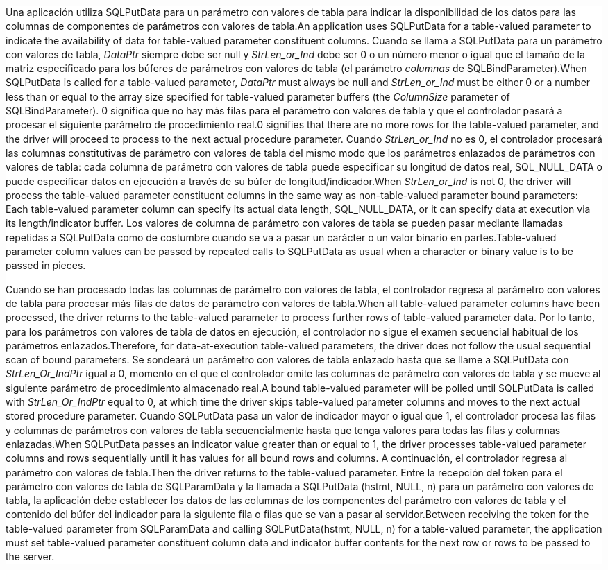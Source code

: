  <span data-ttu-id="f7fa9-142">Una aplicación utiliza SQLPutData para un parámetro con valores de tabla para indicar la disponibilidad de los datos para las columnas de componentes de parámetros con valores de tabla.</span><span class="sxs-lookup"><span data-stu-id="f7fa9-142">An application uses SQLPutData for a table-valued parameter to indicate the availability of data for table-valued parameter constituent columns.</span></span> <span data-ttu-id="f7fa9-143">Cuando se llama a SQLPutData para un parámetro con valores de tabla, *DataPtr* siempre debe ser null y *StrLen_or_Ind* debe ser 0 o un número menor o igual que el tamaño de la matriz especificado para los búferes de parámetros con valores de tabla (el parámetro *columnas* de SQLBindParameter).</span><span class="sxs-lookup"><span data-stu-id="f7fa9-143">When SQLPutData is called for a table-valued parameter, *DataPtr* must always be null and *StrLen_or_Ind* must be either 0 or a number less than or equal to the array size specified for table-valued parameter buffers (the *ColumnSize* parameter of SQLBindParameter).</span></span> <span data-ttu-id="f7fa9-144">0 significa que no hay más filas para el parámetro con valores de tabla y que el controlador pasará a procesar el siguiente parámetro de procedimiento real.</span><span class="sxs-lookup"><span data-stu-id="f7fa9-144">0 signifies that there are no more rows for the table-valued parameter, and the driver will proceed to process to the next actual procedure parameter.</span></span> <span data-ttu-id="f7fa9-145">Cuando *StrLen_or_Ind* no es 0, el controlador procesará las columnas constitutivas de parámetro con valores de tabla del mismo modo que los parámetros enlazados de parámetros con valores de tabla: cada columna de parámetro con valores de tabla puede especificar su longitud de datos real, SQL_NULL_DATA o puede especificar datos en ejecución a través de su búfer de longitud/indicador.</span><span class="sxs-lookup"><span data-stu-id="f7fa9-145">When *StrLen_or_Ind* is not 0, the driver will process the table-valued parameter constituent columns in the same way as non-table-valued parameter bound parameters: Each table-valued parameter column can specify its actual data length, SQL_NULL_DATA, or it can specify data at execution via its length/indicator buffer.</span></span> <span data-ttu-id="f7fa9-146">Los valores de columna de parámetro con valores de tabla se pueden pasar mediante llamadas repetidas a SQLPutData como de costumbre cuando se va a pasar un carácter o un valor binario en partes.</span><span class="sxs-lookup"><span data-stu-id="f7fa9-146">Table-valued parameter column values can be passed by repeated calls to SQLPutData as usual when a character or binary value is to be passed in pieces.</span></span>  
  
 <span data-ttu-id="f7fa9-147">Cuando se han procesado todas las columnas de parámetro con valores de tabla, el controlador regresa al parámetro con valores de tabla para procesar más filas de datos de parámetro con valores de tabla.</span><span class="sxs-lookup"><span data-stu-id="f7fa9-147">When all table-valued parameter columns have been processed, the driver returns to the table-valued parameter to process further rows of table-valued parameter data.</span></span> <span data-ttu-id="f7fa9-148">Por lo tanto, para los parámetros con valores de tabla de datos en ejecución, el controlador no sigue el examen secuencial habitual de los parámetros enlazados.</span><span class="sxs-lookup"><span data-stu-id="f7fa9-148">Therefore, for data-at-execution table-valued parameters, the driver does not follow the usual sequential scan of bound parameters.</span></span> <span data-ttu-id="f7fa9-149">Se sondeará un parámetro con valores de tabla enlazado hasta que se llame a SQLPutData con *StrLen_Or_IndPtr* igual a 0, momento en el que el controlador omite las columnas de parámetro con valores de tabla y se mueve al siguiente parámetro de procedimiento almacenado real.</span><span class="sxs-lookup"><span data-stu-id="f7fa9-149">A bound table-valued parameter will be polled until SQLPutData is called with *StrLen_Or_IndPtr* equal to 0, at which time the driver skips table-valued parameter columns and moves to the next actual stored procedure parameter.</span></span>  <span data-ttu-id="f7fa9-150">Cuando SQLPutData pasa un valor de indicador mayor o igual que 1, el controlador procesa las filas y columnas de parámetros con valores de tabla secuencialmente hasta que tenga valores para todas las filas y columnas enlazadas.</span><span class="sxs-lookup"><span data-stu-id="f7fa9-150">When SQLPutData passes an indicator value greater than or equal to 1, the driver processes table-valued parameter columns and rows sequentially until it has values for all bound rows and columns.</span></span> <span data-ttu-id="f7fa9-151">A continuación, el controlador regresa al parámetro con valores de tabla.</span><span class="sxs-lookup"><span data-stu-id="f7fa9-151">Then the driver returns to the table-valued parameter.</span></span> <span data-ttu-id="f7fa9-152">Entre la recepción del token para el parámetro con valores de tabla de SQLParamData y la llamada a SQLPutData (hstmt, NULL, n) para un parámetro con valores de tabla, la aplicación debe establecer los datos de las columnas de los componentes del parámetro con valores de tabla y el contenido del búfer del indicador para la siguiente fila o filas que se van a pasar al servidor.</span><span class="sxs-lookup"><span data-stu-id="f7fa9-152">Between receiving the token for the table-valued parameter from SQLParamData and calling SQLPutData(hstmt, NULL, n) for a table-valued parameter, the application must set table-valued parameter constituent column data and indicator buffer contents for the next row or rows to be passed to the server.</span></span>  
  